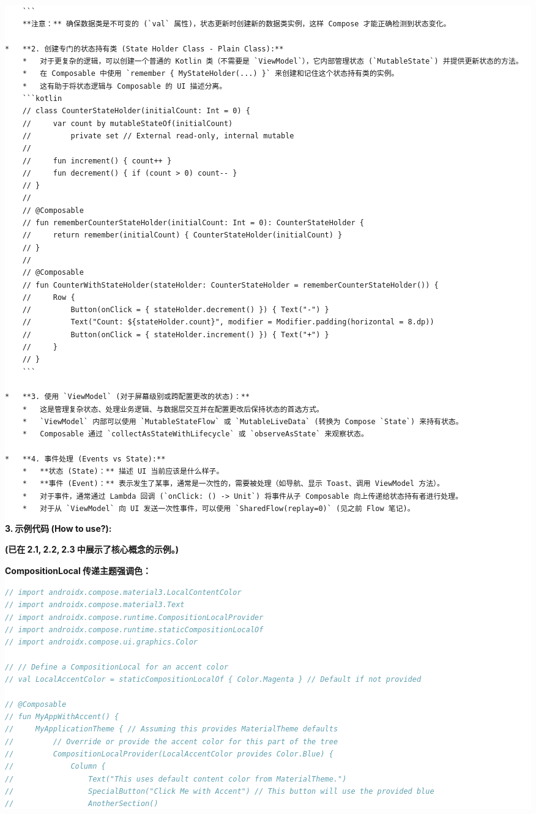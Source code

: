         ```
        **注意：** 确保数据类是不可变的 (`val` 属性)，状态更新时创建新的数据类实例，这样 Compose 才能正确检测到状态变化。

    *   **2. 创建专门的状态持有类 (State Holder Class - Plain Class):**
        *   对于更复杂的逻辑，可以创建一个普通的 Kotlin 类（不需要是 `ViewModel`），它内部管理状态 (`MutableState`) 并提供更新状态的方法。
        *   在 Composable 中使用 `remember { MyStateHolder(...) }` 来创建和记住这个状态持有类的实例。
        *   这有助于将状态逻辑与 Composable 的 UI 描述分离。
        ```kotlin
        // class CounterStateHolder(initialCount: Int = 0) {
        //     var count by mutableStateOf(initialCount)
        //         private set // External read-only, internal mutable
        //
        //     fun increment() { count++ }
        //     fun decrement() { if (count > 0) count-- }
        // }
        //
        // @Composable
        // fun rememberCounterStateHolder(initialCount: Int = 0): CounterStateHolder {
        //     return remember(initialCount) { CounterStateHolder(initialCount) }
        // }
        //
        // @Composable
        // fun CounterWithStateHolder(stateHolder: CounterStateHolder = rememberCounterStateHolder()) {
        //     Row {
        //         Button(onClick = { stateHolder.decrement() }) { Text("-") }
        //         Text("Count: ${stateHolder.count}", modifier = Modifier.padding(horizontal = 8.dp))
        //         Button(onClick = { stateHolder.increment() }) { Text("+") }
        //     }
        // }
        ```

    *   **3. 使用 `ViewModel` (对于屏幕级别或跨配置更改的状态)：**
        *   这是管理复杂状态、处理业务逻辑、与数据层交互并在配置更改后保持状态的首选方式。
        *   `ViewModel` 内部可以使用 `MutableStateFlow` 或 `MutableLiveData` (转换为 Compose `State`) 来持有状态。
        *   Composable 通过 `collectAsStateWithLifecycle` 或 `observeAsState` 来观察状态。

    *   **4. 事件处理 (Events vs State):**
        *   **状态 (State)：** 描述 UI 当前应该是什么样子。
        *   **事件 (Event)：** 表示发生了某事，通常是一次性的，需要被处理（如导航、显示 Toast、调用 ViewModel 方法）。
        *   对于事件，通常通过 Lambda 回调 (`onClick: () -> Unit`) 将事件从子 Composable 向上传递给状态持有者进行处理。
        *   对于从 `ViewModel` 向 UI 发送一次性事件，可以使用 `SharedFlow(replay=0)` (见之前 Flow 笔记)。

**3. 示例代码 (How to use?):**

**(已在 2.1, 2.2, 2.3 中展示了核心概念的示例。)**

**CompositionLocal 传递主题强调色：**
```kotlin
// import androidx.compose.material3.LocalContentColor
// import androidx.compose.material3.Text
// import androidx.compose.runtime.CompositionLocalProvider
// import androidx.compose.runtime.staticCompositionLocalOf
// import androidx.compose.ui.graphics.Color

// // Define a CompositionLocal for an accent color
// val LocalAccentColor = staticCompositionLocalOf { Color.Magenta } // Default if not provided

// @Composable
// fun MyAppWithAccent() {
//     MyApplicationTheme { // Assuming this provides MaterialTheme defaults
//         // Override or provide the accent color for this part of the tree
//         CompositionLocalProvider(LocalAccentColor provides Color.Blue) {
//             Column {
//                 Text("This uses default content color from MaterialTheme.")
//                 SpecialButton("Click Me with Accent") // This button will use the provided blue
//                 AnotherSection()
```